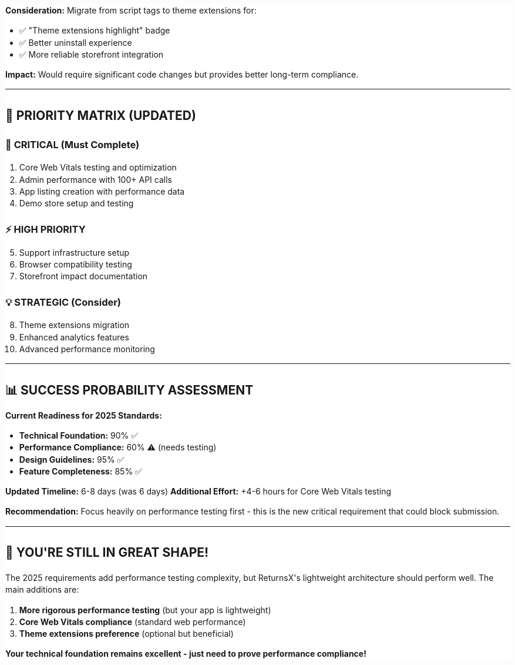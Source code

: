 **Consideration:** Migrate from script tags to theme extensions for:
- ✅ "Theme extensions highlight" badge
- ✅ Better uninstall experience
- ✅ More reliable storefront integration

**Impact:** Would require significant code changes but provides better long-term compliance.

---

## 🎯 PRIORITY MATRIX (UPDATED)

### 🚨 **CRITICAL (Must Complete)**
1. Core Web Vitals testing and optimization
2. Admin performance with 100+ API calls
3. App listing creation with performance data
4. Demo store setup and testing

### ⚡ **HIGH PRIORITY**
5. Support infrastructure setup
6. Browser compatibility testing
7. Storefront impact documentation

### 💡 **STRATEGIC (Consider)**
8. Theme extensions migration
9. Enhanced analytics features
10. Advanced performance monitoring

---

## 📊 SUCCESS PROBABILITY ASSESSMENT

**Current Readiness for 2025 Standards:**
- **Technical Foundation:** 90% ✅
- **Performance Compliance:** 60% ⚠️ (needs testing)
- **Design Guidelines:** 95% ✅
- **Feature Completeness:** 85% ✅

**Updated Timeline:** 6-8 days (was 6 days)
**Additional Effort:** +4-6 hours for Core Web Vitals testing

**Recommendation:** Focus heavily on performance testing first - this is the new critical requirement that could block submission.

---

## 🚀 YOU'RE STILL IN GREAT SHAPE!

The 2025 requirements add performance testing complexity, but ReturnsX's lightweight architecture should perform well. The main additions are:

1. **More rigorous performance testing** (but your app is lightweight)
2. **Core Web Vitals compliance** (standard web performance)
3. **Theme extensions preference** (optional but beneficial)

**Your technical foundation remains excellent - just need to prove performance compliance!**
